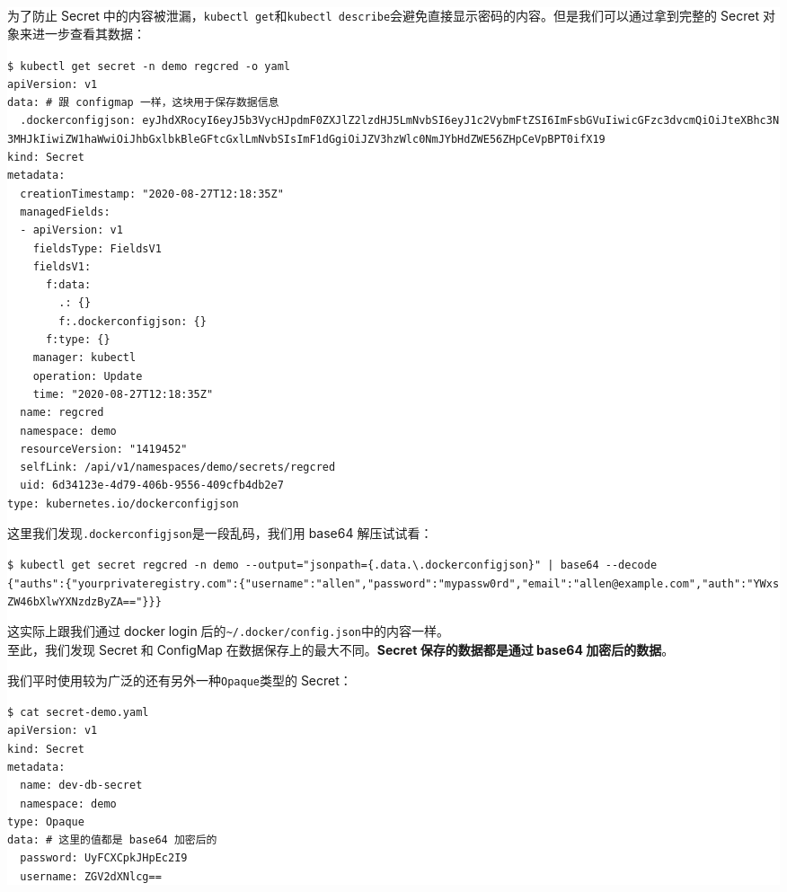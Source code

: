 为了防止 Secret 中的内容被泄漏，`kubectl get`和`kubectl describe`会避免直接显示密码的内容。但是我们可以通过拿到完整的 Secret 对象来进一步查看其数据：

```
$ kubectl get secret -n demo regcred -o yaml
apiVersion: v1
data: # 跟 configmap 一样，这块用于保存数据信息
  .dockerconfigjson: eyJhdXRocyI6eyJ5b3VycHJpdmF0ZXJlZ2lzdHJ5LmNvbSI6eyJ1c2VybmFtZSI6ImFsbGVuIiwicGFzc3dvcmQiOiJteXBhc3N3MHJkIiwiZW1haWwiOiJhbGxlbkBleGFtcGxlLmNvbSIsImF1dGgiOiJZV3hzWlc0NmJYbHdZWE56ZHpCeVpBPT0ifX19
kind: Secret
metadata:
  creationTimestamp: "2020-08-27T12:18:35Z"
  managedFields:
  - apiVersion: v1
    fieldsType: FieldsV1
    fieldsV1:
      f:data:
        .: {}
        f:.dockerconfigjson: {}
      f:type: {}
    manager: kubectl
    operation: Update
    time: "2020-08-27T12:18:35Z"
  name: regcred
  namespace: demo
  resourceVersion: "1419452"
  selfLink: /api/v1/namespaces/demo/secrets/regcred
  uid: 6d34123e-4d79-406b-9556-409cfb4db2e7
type: kubernetes.io/dockerconfigjson
```

这里我们发现`.dockerconfigjson`是一段乱码，我们用 base64 解压试试看：

```
$ kubectl get secret regcred -n demo --output="jsonpath={.data.\.dockerconfigjson}" | base64 --decode
{"auths":{"yourprivateregistry.com":{"username":"allen","password":"mypassw0rd","email":"allen@example.com","auth":"YWxsZW46bXlwYXNzdzByZA=="}}}
```

这实际上跟我们通过 docker login 后的`~/.docker/config.json`中的内容一样。  
至此，我们发现 Secret 和 ConfigMap 在数据保存上的最大不同。**Secret 保存的数据都是通过 base64 加密后的数据**。

我们平时使用较为广泛的还有另外一种`Opaque`类型的 Secret：

```
$ cat secret-demo.yaml
apiVersion: v1
kind: Secret
metadata:
  name: dev-db-secret
  namespace: demo
type: Opaque
data: # 这里的值都是 base64 加密后的
  password: UyFCXCpkJHpEc2I9
  username: ZGV2dXNlcg==
```

